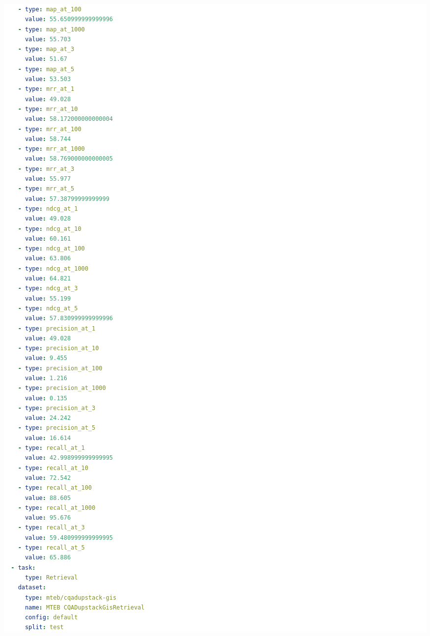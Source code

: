 ```yaml
    - type: map_at_100
      value: 55.650999999999996
    - type: map_at_1000
      value: 55.703
    - type: map_at_3
      value: 51.67
    - type: map_at_5
      value: 53.503
    - type: mrr_at_1
      value: 49.028
    - type: mrr_at_10
      value: 58.172000000000004
    - type: mrr_at_100
      value: 58.744
    - type: mrr_at_1000
      value: 58.769000000000005
    - type: mrr_at_3
      value: 55.977
    - type: mrr_at_5
      value: 57.38799999999999
    - type: ndcg_at_1
      value: 49.028
    - type: ndcg_at_10
      value: 60.161
    - type: ndcg_at_100
      value: 63.806
    - type: ndcg_at_1000
      value: 64.821
    - type: ndcg_at_3
      value: 55.199
    - type: ndcg_at_5
      value: 57.830999999999996
    - type: precision_at_1
      value: 49.028
    - type: precision_at_10
      value: 9.455
    - type: precision_at_100
      value: 1.216
    - type: precision_at_1000
      value: 0.135
    - type: precision_at_3
      value: 24.242
    - type: precision_at_5
      value: 16.614
    - type: recall_at_1
      value: 42.998999999999995
    - type: recall_at_10
      value: 72.542
    - type: recall_at_100
      value: 88.605
    - type: recall_at_1000
      value: 95.676
    - type: recall_at_3
      value: 59.480999999999995
    - type: recall_at_5
      value: 65.886
  - task:
      type: Retrieval
    dataset:
      type: mteb/cqadupstack-gis
      name: MTEB CQADupstackGisRetrieval
      config: default
      split: test
```